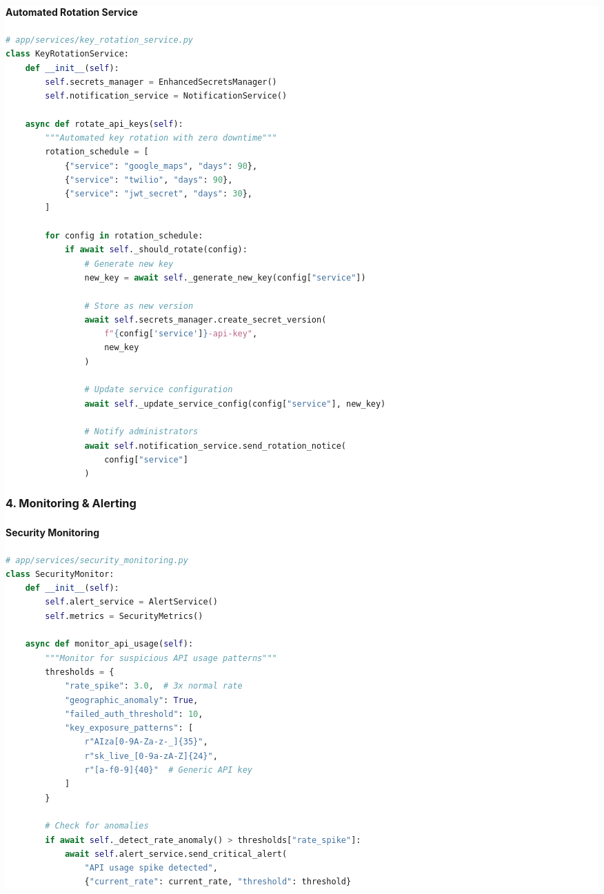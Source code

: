 #### Automated Rotation Service
```python
# app/services/key_rotation_service.py
class KeyRotationService:
    def __init__(self):
        self.secrets_manager = EnhancedSecretsManager()
        self.notification_service = NotificationService()
        
    async def rotate_api_keys(self):
        """Automated key rotation with zero downtime"""
        rotation_schedule = [
            {"service": "google_maps", "days": 90},
            {"service": "twilio", "days": 90},
            {"service": "jwt_secret", "days": 30},
        ]
        
        for config in rotation_schedule:
            if await self._should_rotate(config):
                # Generate new key
                new_key = await self._generate_new_key(config["service"])
                
                # Store as new version
                await self.secrets_manager.create_secret_version(
                    f"{config['service']}-api-key",
                    new_key
                )
                
                # Update service configuration
                await self._update_service_config(config["service"], new_key)
                
                # Notify administrators
                await self.notification_service.send_rotation_notice(
                    config["service"]
                )
```

### 4. Monitoring & Alerting

#### Security Monitoring
```python
# app/services/security_monitoring.py
class SecurityMonitor:
    def __init__(self):
        self.alert_service = AlertService()
        self.metrics = SecurityMetrics()
        
    async def monitor_api_usage(self):
        """Monitor for suspicious API usage patterns"""
        thresholds = {
            "rate_spike": 3.0,  # 3x normal rate
            "geographic_anomaly": True,
            "failed_auth_threshold": 10,
            "key_exposure_patterns": [
                r"AIza[0-9A-Za-z-_]{35}",
                r"sk_live_[0-9a-zA-Z]{24}",
                r"[a-f0-9]{40}"  # Generic API key
            ]
        }
        
        # Check for anomalies
        if await self._detect_rate_anomaly() > thresholds["rate_spike"]:
            await self.alert_service.send_critical_alert(
                "API usage spike detected",
                {"current_rate": current_rate, "threshold": threshold}
```